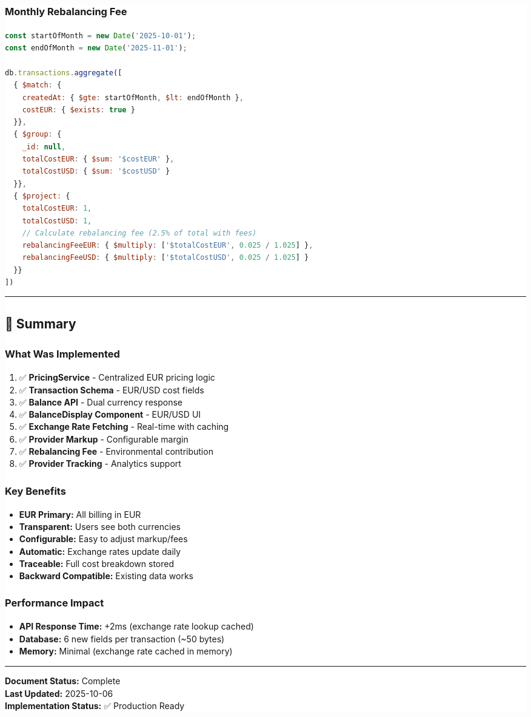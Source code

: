 ### Monthly Rebalancing Fee

```javascript
const startOfMonth = new Date('2025-10-01');
const endOfMonth = new Date('2025-11-01');

db.transactions.aggregate([
  { $match: {
    createdAt: { $gte: startOfMonth, $lt: endOfMonth },
    costEUR: { $exists: true }
  }},
  { $group: {
    _id: null,
    totalCostEUR: { $sum: '$costEUR' },
    totalCostUSD: { $sum: '$costUSD' }
  }},
  { $project: {
    totalCostEUR: 1,
    totalCostUSD: 1,
    // Calculate rebalancing fee (2.5% of total with fees)
    rebalancingFeeEUR: { $multiply: ['$totalCostEUR', 0.025 / 1.025] },
    rebalancingFeeUSD: { $multiply: ['$totalCostUSD', 0.025 / 1.025] }
  }}
])
```

---

## 🎯 Summary

### What Was Implemented

1. ✅ **PricingService** - Centralized EUR pricing logic
2. ✅ **Transaction Schema** - EUR/USD cost fields
3. ✅ **Balance API** - Dual currency response
4. ✅ **BalanceDisplay Component** - EUR/USD UI
5. ✅ **Exchange Rate Fetching** - Real-time with caching
6. ✅ **Provider Markup** - Configurable margin
7. ✅ **Rebalancing Fee** - Environmental contribution
8. ✅ **Provider Tracking** - Analytics support

### Key Benefits

- **EUR Primary:** All billing in EUR
- **Transparent:** Users see both currencies
- **Configurable:** Easy to adjust markup/fees
- **Automatic:** Exchange rates update daily
- **Traceable:** Full cost breakdown stored
- **Backward Compatible:** Existing data works

### Performance Impact

- **API Response Time:** +2ms (exchange rate lookup cached)
- **Database:** 6 new fields per transaction (~50 bytes)
- **Memory:** Minimal (exchange rate cached in memory)

---

**Document Status:** Complete  
**Last Updated:** 2025-10-06  
**Implementation Status:** ✅ Production Ready
